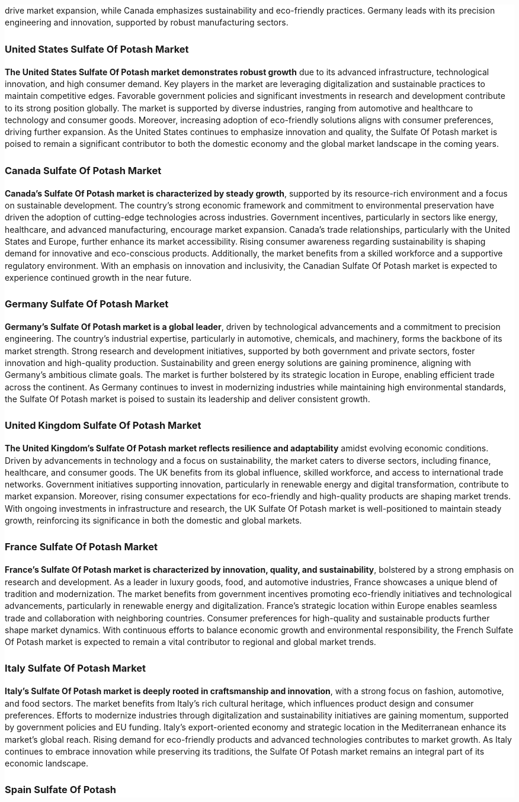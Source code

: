 drive market expansion, while Canada emphasizes sustainability and eco-friendly practices. Germany leads with its precision engineering and innovation, supported by robust manufacturing sectors.</span></em></p></blockquote><h3><strong>United States Sulfate Of Potash Market</strong></h3><p><strong>The United States Sulfate Of Potash market demonstrates robust growth</strong> due to its advanced infrastructure, technological innovation, and high consumer demand. Key players in the market are leveraging digitalization and sustainable practices to maintain competitive edges. Favorable government policies and significant investments in research and development contribute to its strong position globally. The market is supported by diverse industries, ranging from automotive and healthcare to technology and consumer goods. Moreover, increasing adoption of eco-friendly solutions aligns with consumer preferences, driving further expansion. As the United States continues to emphasize innovation and quality, the Sulfate Of Potash market is poised to remain a significant contributor to both the domestic economy and the global market landscape in the coming years.</p><h3><strong>Canada Sulfate Of Potash Market</strong></h3><p><strong>Canada&rsquo;s Sulfate Of Potash market is characterized by steady growth</strong>, supported by its resource-rich environment and a focus on sustainable development. The country&rsquo;s strong economic framework and commitment to environmental preservation have driven the adoption of cutting-edge technologies across industries. Government incentives, particularly in sectors like energy, healthcare, and advanced manufacturing, encourage market expansion. Canada&rsquo;s trade relationships, particularly with the United States and Europe, further enhance its market accessibility. Rising consumer awareness regarding sustainability is shaping demand for innovative and eco-conscious products. Additionally, the market benefits from a skilled workforce and a supportive regulatory environment. With an emphasis on innovation and inclusivity, the Canadian Sulfate Of Potash market is expected to experience continued growth in the near future.</p><h3><strong>Germany Sulfate Of Potash Market</strong></h3><p><strong>Germany&rsquo;s Sulfate Of Potash market is a global leader</strong>, driven by technological advancements and a commitment to precision engineering. The country&rsquo;s industrial expertise, particularly in automotive, chemicals, and machinery, forms the backbone of its market strength. Strong research and development initiatives, supported by both government and private sectors, foster innovation and high-quality production. Sustainability and green energy solutions are gaining prominence, aligning with Germany&rsquo;s ambitious climate goals. The market is further bolstered by its strategic location in Europe, enabling efficient trade across the continent. As Germany continues to invest in modernizing industries while maintaining high environmental standards, the Sulfate Of Potash market is poised to sustain its leadership and deliver consistent growth.</p><h3><strong>United Kingdom Sulfate Of Potash Market</strong></h3><p><strong>The United Kingdom&rsquo;s Sulfate Of Potash market reflects resilience and adaptability</strong> amidst evolving economic conditions. Driven by advancements in technology and a focus on sustainability, the market caters to diverse sectors, including finance, healthcare, and consumer goods. The UK benefits from its global influence, skilled workforce, and access to international trade networks. Government initiatives supporting innovation, particularly in renewable energy and digital transformation, contribute to market expansion. Moreover, rising consumer expectations for eco-friendly and high-quality products are shaping market trends. With ongoing investments in infrastructure and research, the UK Sulfate Of Potash market is well-positioned to maintain steady growth, reinforcing its significance in both the domestic and global markets.</p><h3><strong>France Sulfate Of Potash Market</strong></h3><p><strong>France&rsquo;s Sulfate Of Potash market is characterized by innovation, quality, and sustainability</strong>, bolstered by a strong emphasis on research and development. As a leader in luxury goods, food, and automotive industries, France showcases a unique blend of tradition and modernization. The market benefits from government incentives promoting eco-friendly initiatives and technological advancements, particularly in renewable energy and digitalization. France&rsquo;s strategic location within Europe enables seamless trade and collaboration with neighboring countries. Consumer preferences for high-quality and sustainable products further shape market dynamics. With continuous efforts to balance economic growth and environmental responsibility, the French Sulfate Of Potash market is expected to remain a vital contributor to regional and global market trends.</p><h3><strong>Italy Sulfate Of Potash Market</strong></h3><p><strong>Italy&rsquo;s Sulfate Of Potash market is deeply rooted in craftsmanship and innovation</strong>, with a strong focus on fashion, automotive, and food sectors. The market benefits from Italy&rsquo;s rich cultural heritage, which influences product design and consumer preferences. Efforts to modernize industries through digitalization and sustainability initiatives are gaining momentum, supported by government policies and EU funding. Italy&rsquo;s export-oriented economy and strategic location in the Mediterranean enhance its market&rsquo;s global reach. Rising demand for eco-friendly products and advanced technologies contributes to market growth. As Italy continues to embrace innovation while preserving its traditions, the Sulfate Of Potash market remains an integral part of its economic landscape.</p><h3><strong>Spain Sulfate Of Potash